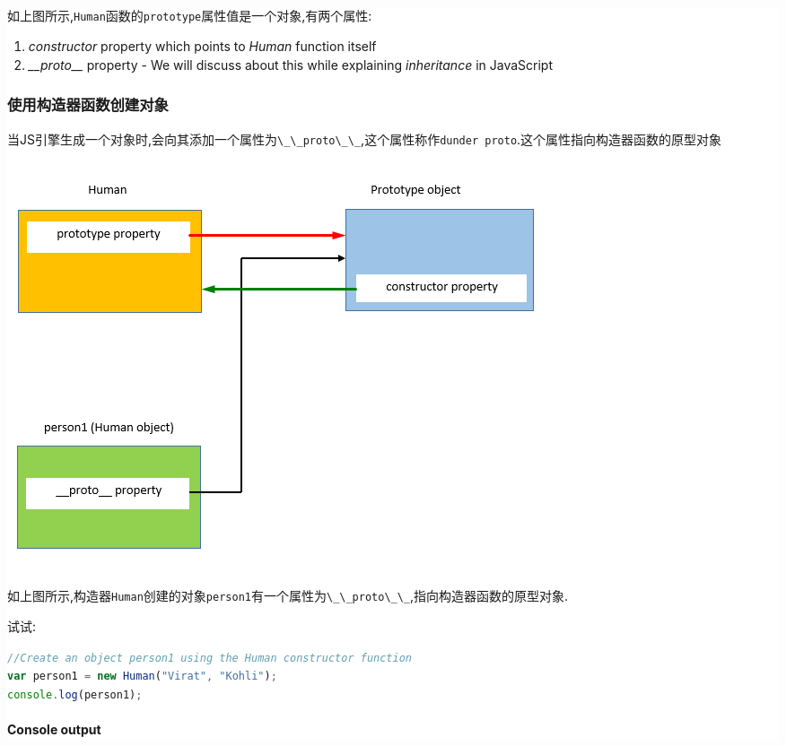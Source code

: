 如上图所示,`Human`函数的`prototype`属性值是一个对象,有两个属性:

1. *constructor* property which points to  *Human* function itself
2. *\_\_proto\_\_* property - We will discuss about this while explaining *inheritance* in JavaScript

### 使用构造器函数创建对象

当JS引擎生成一个对象时,会向其添加一个属性为`\_\_proto\_\_`,这个属性称作`dunder proto`.这个属性指向构造器函数的原型对象


![](./CodeSnippets/HumanObjectProto.png)

如上图所示,构造器`Human`创建的对象`person1`有一个属性为`\_\_proto\_\_`,指向构造器函数的原型对象.

试试:

```javascript
//Create an object person1 using the Human constructor function
var person1 = new Human("Virat", "Kohli");
console.log(person1);
```
#### Console output
